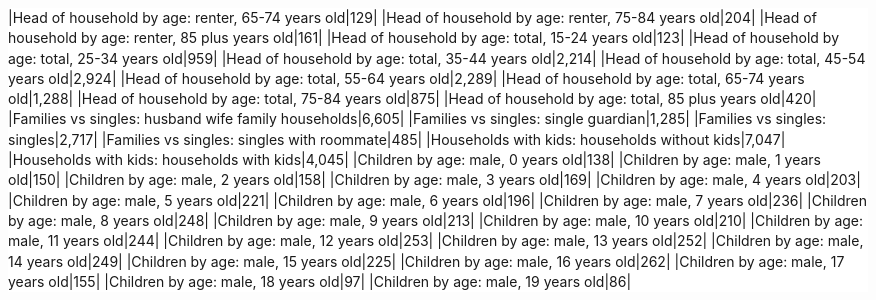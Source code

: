 |Head of household by age: renter, 65-74 years old|129|
|Head of household by age: renter, 75-84 years old|204|
|Head of household by age: renter, 85 plus years old|161|
|Head of household by age: total, 15-24 years old|123|
|Head of household by age: total, 25-34 years old|959|
|Head of household by age: total, 35-44 years old|2,214|
|Head of household by age: total, 45-54 years old|2,924|
|Head of household by age: total, 55-64 years old|2,289|
|Head of household by age: total, 65-74 years old|1,288|
|Head of household by age: total, 75-84 years old|875|
|Head of household by age: total, 85 plus years old|420|
|Families vs singles: husband wife family households|6,605|
|Families vs singles: single guardian|1,285|
|Families vs singles: singles|2,717|
|Families vs singles: singles with roommate|485|
|Households with kids: households without kids|7,047|
|Households with kids: households with kids|4,045|
|Children by age: male, 0 years old|138|
|Children by age: male, 1 years old|150|
|Children by age: male, 2 years old|158|
|Children by age: male, 3 years old|169|
|Children by age: male, 4 years old|203|
|Children by age: male, 5 years old|221|
|Children by age: male, 6 years old|196|
|Children by age: male, 7 years old|236|
|Children by age: male, 8 years old|248|
|Children by age: male, 9 years old|213|
|Children by age: male, 10 years old|210|
|Children by age: male, 11 years old|244|
|Children by age: male, 12 years old|253|
|Children by age: male, 13 years old|252|
|Children by age: male, 14 years old|249|
|Children by age: male, 15 years old|225|
|Children by age: male, 16 years old|262|
|Children by age: male, 17 years old|155|
|Children by age: male, 18 years old|97|
|Children by age: male, 19 years old|86|